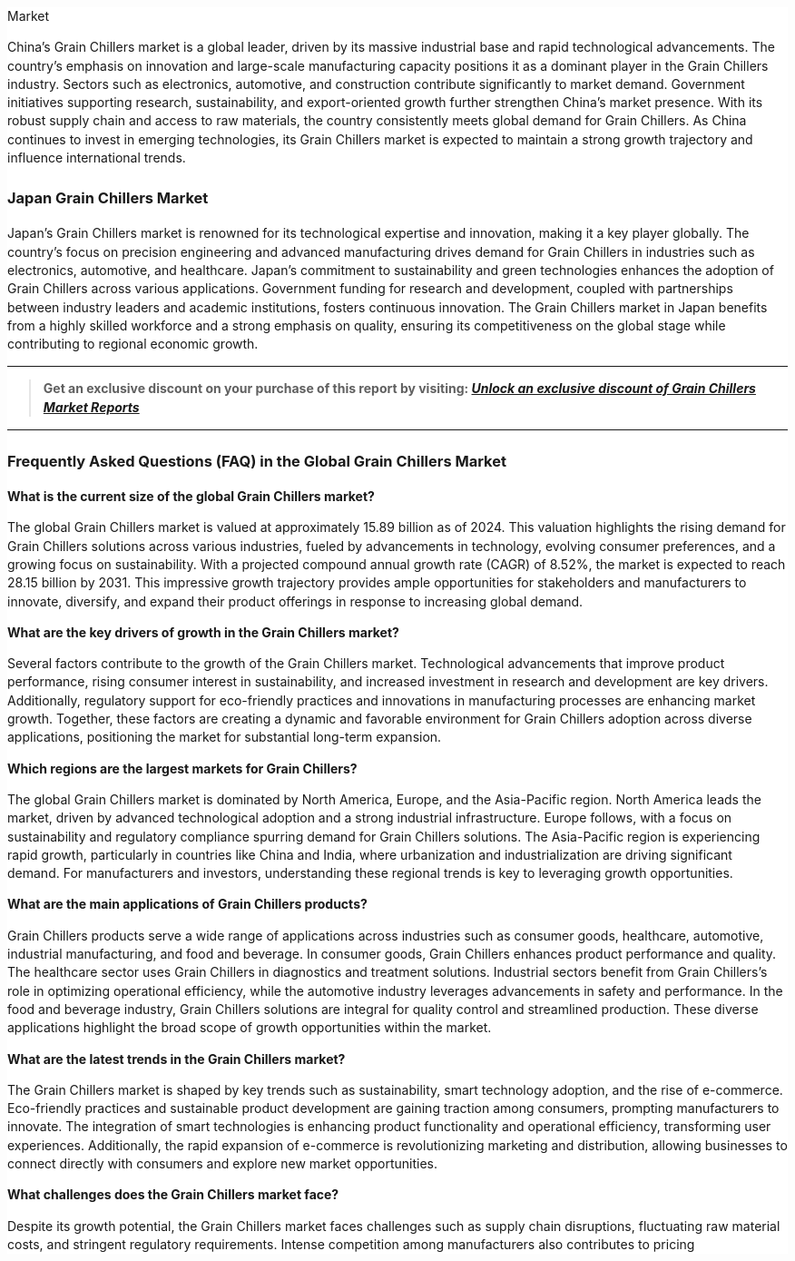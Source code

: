 Market</h3><p>China&rsquo;s Grain Chillers market is a global leader, driven by its massive industrial base and rapid technological advancements. The country&rsquo;s emphasis on innovation and large-scale manufacturing capacity positions it as a dominant player in the Grain Chillers industry. Sectors such as electronics, automotive, and construction contribute significantly to market demand. Government initiatives supporting research, sustainability, and export-oriented growth further strengthen China&rsquo;s market presence. With its robust supply chain and access to raw materials, the country consistently meets global demand for Grain Chillers. As China continues to invest in emerging technologies, its Grain Chillers market is expected to maintain a strong growth trajectory and influence international trends.</p><h3>Japan Grain Chillers Market</h3><p>Japan&rsquo;s Grain Chillers market is renowned for its technological expertise and innovation, making it a key player globally. The country&rsquo;s focus on precision engineering and advanced manufacturing drives demand for Grain Chillers in industries such as electronics, automotive, and healthcare. Japan&rsquo;s commitment to sustainability and green technologies enhances the adoption of Grain Chillers across various applications. Government funding for research and development, coupled with partnerships between industry leaders and academic institutions, fosters continuous innovation. The Grain Chillers market in Japan benefits from a highly skilled workforce and a strong emphasis on quality, ensuring its competitiveness on the global stage while contributing to regional economic growth.</p><hr /><blockquote><p><strong>Get an exclusive discount on your purchase of this report by visiting: <em><a href="://marketresearchpulse.com/ask-for-discount/37858?utm_source=Github&amp;utm_medium=091">Unlock an exclusive discount of Grain Chillers Market Reports</a></em>&nbsp;</strong></p></blockquote><hr /><h3>Frequently Asked Questions (FAQ) in the Global Grain Chillers Market</h3><p><strong>What is the current size of the global Grain Chillers market?</strong></p><p>The global Grain Chillers market is valued at approximately 15.89 billion as of 2024. This valuation highlights the rising demand for Grain Chillers solutions across various industries, fueled by advancements in technology, evolving consumer preferences, and a growing focus on sustainability. With a projected compound annual growth rate (CAGR) of 8.52%, the market is expected to reach 28.15 billion by 2031. This impressive growth trajectory provides ample opportunities for stakeholders and manufacturers to innovate, diversify, and expand their product offerings in response to increasing global demand.</p><p><strong>What are the key drivers of growth in the Grain Chillers market?</strong></p><p>Several factors contribute to the growth of the Grain Chillers market. Technological advancements that improve product performance, rising consumer interest in sustainability, and increased investment in research and development are key drivers. Additionally, regulatory support for eco-friendly practices and innovations in manufacturing processes are enhancing market growth. Together, these factors are creating a dynamic and favorable environment for Grain Chillers adoption across diverse applications, positioning the market for substantial long-term expansion.</p><p><strong>Which regions are the largest markets for Grain Chillers?</strong></p><p>The global Grain Chillers market is dominated by North America, Europe, and the Asia-Pacific region. North America leads the market, driven by advanced technological adoption and a strong industrial infrastructure. Europe follows, with a focus on sustainability and regulatory compliance spurring demand for Grain Chillers solutions. The Asia-Pacific region is experiencing rapid growth, particularly in countries like China and India, where urbanization and industrialization are driving significant demand. For manufacturers and investors, understanding these regional trends is key to leveraging growth opportunities.</p><p><strong>What are the main applications of Grain Chillers products?</strong></p><p>Grain Chillers products serve a wide range of applications across industries such as consumer goods, healthcare, automotive, industrial manufacturing, and food and beverage. In consumer goods, Grain Chillers enhances product performance and quality. The healthcare sector uses Grain Chillers in diagnostics and treatment solutions. Industrial sectors benefit from Grain Chillers&rsquo;s role in optimizing operational efficiency, while the automotive industry leverages advancements in safety and performance. In the food and beverage industry, Grain Chillers solutions are integral for quality control and streamlined production. These diverse applications highlight the broad scope of growth opportunities within the market.</p><p><strong>What are the latest trends in the Grain Chillers market?</strong></p><p>The Grain Chillers market is shaped by key trends such as sustainability, smart technology adoption, and the rise of e-commerce. Eco-friendly practices and sustainable product development are gaining traction among consumers, prompting manufacturers to innovate. The integration of smart technologies is enhancing product functionality and operational efficiency, transforming user experiences. Additionally, the rapid expansion of e-commerce is revolutionizing marketing and distribution, allowing businesses to connect directly with consumers and explore new market opportunities.</p><p><strong>What challenges does the Grain Chillers market face?</strong></p><p>Despite its growth potential, the Grain Chillers market faces challenges such as supply chain disruptions, fluctuating raw material costs, and stringent regulatory requirements. Intense competition among manufacturers also contributes to pricing